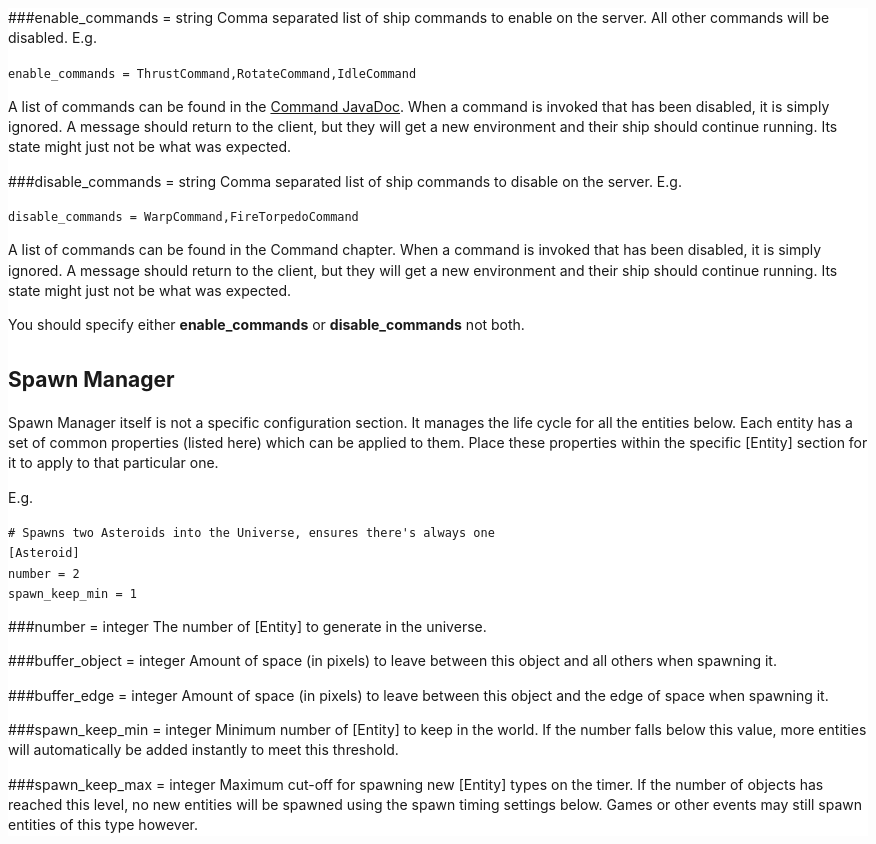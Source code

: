 ###enable_commands = string
Comma separated list of ship commands to enable on the server. All other commands will be disabled.  E.g.

	enable_commands = ThrustCommand,RotateCommand,IdleCommand
	
A list of commands can be found in the [Command JavaDoc](http://mikeware.github.io/SpaceBattleArena/client/java_doc/ihs/apcs/spacebattle/commands/package-frame.html). When a command is invoked that has been disabled, it is simply ignored. A message should return to the client, but they will get a new environment and their ship should continue running.  Its state might just not be what was expected.

###disable_commands = string
Comma separated list of ship commands to disable on the server.  E.g.

	disable_commands = WarpCommand,FireTorpedoCommand
	
A list of commands can be found in the Command chapter. When a command is invoked that has been disabled, it is simply ignored. A message should return to the client, but they will get a new environment and their ship should continue running.  Its state might just not be what was expected.

You should specify either **enable_commands** or **disable_commands** not both.


<a name="spawnmanager"></a>Spawn Manager
---------------------------------------
Spawn Manager itself is not a specific configuration section.  It manages the life cycle for all the entities below.  Each entity has a set of common properties (listed here) which can be applied to them.  Place these properties within the specific [Entity] section for it to apply to that particular one.

E.g.

	# Spawns two Asteroids into the Universe, ensures there's always one
	[Asteroid]
	number = 2
	spawn_keep_min = 1

###number = integer
The number of [Entity] to generate in the universe.

###buffer_object = integer
Amount of space (in pixels) to leave between this object and all others when spawning it.

###buffer_edge = integer
Amount of space (in pixels) to leave between this object and the edge of space when spawning it.

###spawn_keep_min = integer
Minimum number of [Entity] to keep in the world.  If the number falls below this value, more entities will automatically be added instantly to meet this threshold.

###spawn_keep_max = integer
Maximum cut-off for spawning new [Entity] types on the timer.  If the number of objects has reached this level, no new entities will be spawned using the spawn timing settings below. Games or other events may still spawn entities of this type however.
